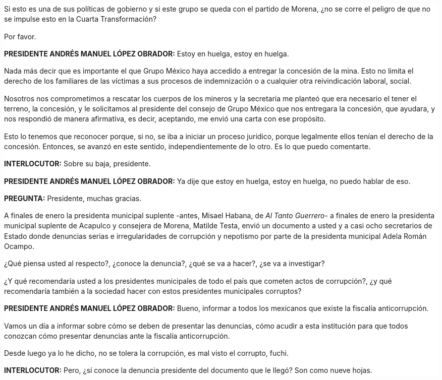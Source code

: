 Si esto es una de sus políticas de gobierno y si este grupo se queda con el
partido de Morena, ¿no se corre el peligro de que no se impulse esto en la
Cuarta Transformación?

Por favor.

**PRESIDENTE ANDRÉS MANUEL LÓPEZ OBRADOR:** Estoy en huelga, estoy en huelga.

Nada más decir que es importante el que Grupo México haya accedido a entregar
la concesión de la mina. Esto no limita el derecho de los familiares de las
víctimas a sus procesos de indemnización o a cualquier otra reivindicación
laboral, social.

Nosotros nos comprometimos a rescatar los cuerpos de los mineros y la
secretaria me planteó que era necesario el tener el terreno, la concesión, y
le solicitamos al presidente del consejo de Grupo México que nos entregara la
concesión, que ayudara, y nos respondió de manera afirmativa, es decir,
aceptando, me envió una carta con ese propósito.

Esto lo tenemos que reconocer porque, si no, se iba a iniciar un proceso
jurídico, porque legalmente ellos tenían el derecho de la concesión. Entonces,
se avanzó en este sentido, independientemente de lo otro. Es lo que puedo
comentarte.

**INTERLOCUTOR:** Sobre su baja, presidente.

**PRESIDENTE ANDRÉS MANUEL LÓPEZ OBRADOR:** Ya dije que estoy en huelga, estoy
en huelga, no puedo hablar de eso.

**PREGUNTA:** Presidente, muchas gracias.

A finales de enero la presidenta municipal suplente -antes, Misael Habana, de
_Al Tanto Guerrero-_ a finales de enero la presidenta municipal suplente de
Acapulco y consejera de Morena, Matilde Testa, envió un documento a usted y a
casi ocho secretarios de Estado donde denuncias serias e irregularidades de
corrupción y nepotismo por parte de la presidenta municipal Adela Román
Ocampo.

¿Qué piensa usted al respecto?, ¿conoce la denuncia?, ¿qué se va a hacer?, ¿se
va a investigar?

¿Y qué recomendaría usted a los presidentes municipales de todo el país que
cometen actos de corrupción?, ¿y qué recomendaría también a la sociedad hacer
con estos presidentes municipales corruptos?

**PRESIDENTE ANDRÉS MANUEL LÓPEZ OBRADOR:** Bueno, informar a todos los
mexicanos que existe la fiscalía anticorrupción.

Vamos un día a informar sobre cómo se deben de presentar las denuncias, cómo
acudir a esta institución para que todos conozcan cómo presentar denuncias
ante la fiscalía anticorrupción.

Desde luego ya lo he dicho, no se tolera la corrupción, es mal visto el
corrupto, fuchi.

**INTERLOCUTOR:** Pero, ¿sí conoce la denuncia presidente del documento que le
llegó? Son como nueve hojas.
